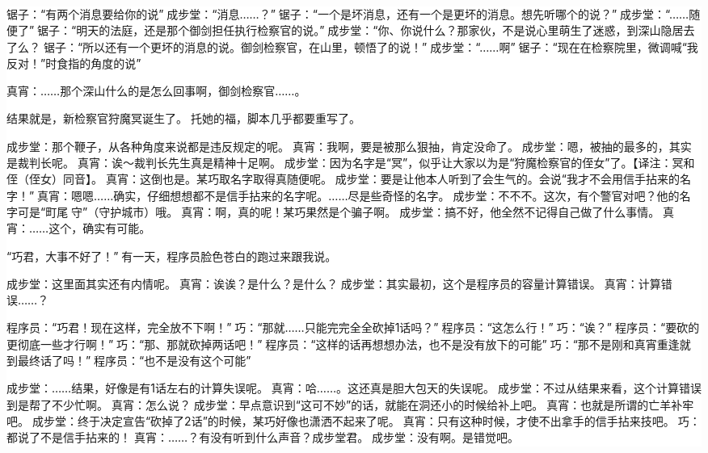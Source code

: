 锯子：“有两个消息要给你的说” 
成步堂：“消息……？” 
锯子：“一个是坏消息，还有一个是更坏的消息。想先听哪个的说？” 
成步堂：“……随便了” 
锯子：“明天的法庭，还是那个御剑担任执行检察官的说。” 
成步堂：“你、你说什么？那家伙，不是说心里萌生了迷惑，到深山隐居去了么？ 
锯子：“所以还有一个更坏的消息的说。御剑检察官，在山里，顿悟了的说！” 
成步堂：“……啊” 
锯子：“现在在检察院里，微调喊“我反对！”时食指的角度的说” 

真宵：……那个深山什么的是怎么回事啊，御剑检察官……。 

结果就是，新检察官狩魔冥诞生了。 
托她的福，脚本几乎都要重写了。 

成步堂：那个鞭子，从各种角度来说都是违反规定的呢。 
真宵：我啊，要是被那么狠抽，肯定没命了。 
成步堂：嗯，被抽的最多的，其实是裁判长呢。 
真宵：诶～裁判长先生真是精神十足啊。 
成步堂：因为名字是“冥”，似乎让大家以为是“狩魔检察官的侄女”了。【译注：冥和侄（侄女）同音】。 
真宵：这倒也是。某巧取名字取得真随便呢。 
成步堂：要是让他本人听到了会生气的。会说“我才不会用信手拈来的名字！” 
真宵：嗯嗯……确实，仔细想想都不是信手拈来的名字呢。……尽是些奇怪的名字。 
成步堂：不不不。这次，有个警官对吧？他的名字可是“町尾 守”（守护城市）哦。 
真宵：啊，真的呢！某巧果然是个骗子啊。 
成步堂：搞不好，他全然不记得自己做了什么事情。 
真宵：……这个，确实有可能。 

“巧君，大事不好了！” 
有一天，程序员脸色苍白的跑过来跟我说。 

成步堂：这里面其实还有内情呢。 
真宵：诶诶？是什么？是什么？ 
成步堂：其实最初，这个是程序员的容量计算错误。 
真宵：计算错误……？ 

程序员：“巧君！现在这样，完全放不下啊！” 
巧：“那就……只能完完全全砍掉1话吗？” 
程序员：“这怎么行！” 
巧：“诶？” 
程序员：“要砍的更彻底一些才行啊！” 
巧：“那、那就砍掉两话吧！” 
程序员：“这样的话再想想办法，也不是没有放下的可能” 
巧：“那不是刚和真宵重逢就到最终话了吗！” 
程序员：“也不是没有这个可能” 

成步堂：……结果，好像是有1话左右的计算失误呢。 
真宵：哈……。这还真是胆大包天的失误呢。 
成步堂：不过从结果来看，这个计算错误到是帮了不少忙啊。 
真宵：怎么说？ 
成步堂：早点意识到“这可不妙”的话，就能在洞还小的时候给补上吧。 
真宵：也就是所谓的亡羊补牢吧。 
成步堂：终于决定宣告“砍掉了2话”的时候，某巧好像也潇洒不起来了呢。 
真宵：只有这种时候，才使不出拿手的信手拈来技吧。 
巧：都说了不是信手拈来的！ 
真宵：……？有没有听到什么声音？成步堂君。 
成步堂：没有啊。是错觉吧。 
